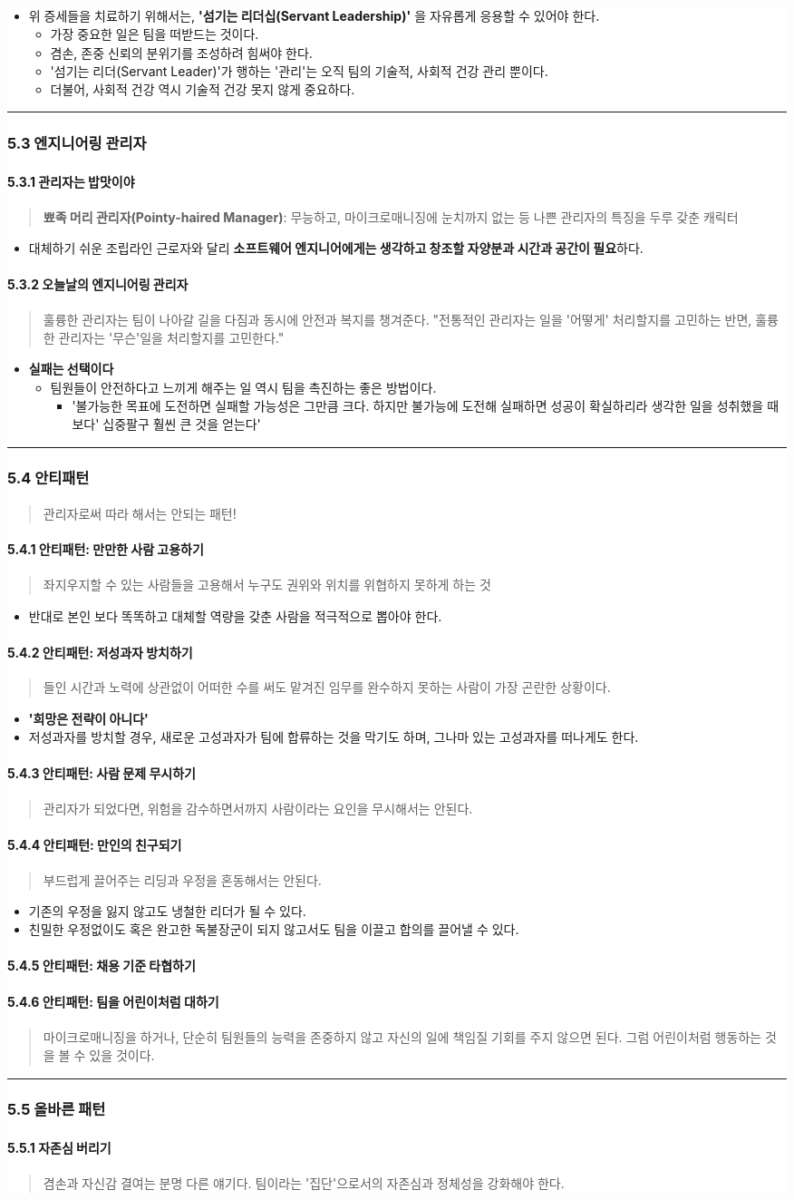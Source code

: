 - 위 증세들을 치료하기 위해서는, **'섬기는 리더십(Servant Leadership)'** 을 자유롭게 응용할 수 있어야 한다.
  - 가장 중요한 일은 팀을 떠받드는 것이다.
  - 겸손, 존중 신뢰의 분위기를 조성하려 힘써야 한다.
  - '섬기는 리더(Servant Leader)'가 행하는 '관리'는 오직 팀의 기술적, 사회적 건강 관리 뿐이다.
  - 더불어, 사회적 건강 역시 기술적 건강 못지 않게 중요하다.

---
### 5.3 엔지니어링 관리자
#### 5.3.1 관리자는 밥맛이야
> **뾰족 머리 관리자(Pointy-haired Manager)**: 무능하고, 마이크로매니징에 눈치까지 없는 등 나쁜 관리자의 특징을 두루 갖춘 캐릭터

- 대체하기 쉬운 조립라인 근로자와 달리 **소프트웨어 엔지니어에게는 생각하고 창조할 자양분과 시간과 공간이 필요**하다.

#### 5.3.2 오늘날의 엔지니어링 관리자
> 훌륭한 관리자는 팀이 나아갈 길을 다짐과 동시에 안전과 복지를 챙겨준다. 
> "전통적인 관리자는 일을 '어떻게' 처리할지를 고민하는 반면, 훌륭한 관리자는 '무슨'일을 처리할지를 고민한다."

- **실패는 선택이다**
  - 팀원들이 안전하다고 느끼게 해주는 일 역시 팀을 촉진하는 좋은 방법이다.
    - '불가능한 목표에 도전하면 실패할 가능성은 그만큼 크다. 하지만 불가능에 도전해 실패하면 성공이 확실하리라 생각한 일을 성취했을 때보다' 
      십중팔구 훨씬 큰 것을 얻는다'

---
### 5.4 안티패턴
> 관리자로써 따라 해서는 안되는 패턴!

#### 5.4.1 안티패턴: 만만한 사람 고용하기
> 좌지우지할 수 있는 사람들을 고용해서 누구도 권위와 위치를 위협하지 못하게 하는 것

- 반대로 본인 보다 똑똑하고 대체할 역량을 갖춘 사람을 적극적으로 뽑아야 한다.

#### 5.4.2 안티패턴: 저성과자 방치하기
> 들인 시간과 노력에 상관없이 어떠한 수를 써도 맡겨진 임무를 완수하지 못하는 사람이 가장 곤란한 상황이다.

- **'희망은 전략이 아니다'**
- 저성과자를 방치할 경우, 새로운 고성과자가 팀에 합류하는 것을 막기도 하며, 그나마 있는 고성과자를 떠나게도 한다.

#### 5.4.3 안티패턴: 사람 문제 무시하기
> 관리자가 되었다면, 위험을 감수하면서까지 사람이라는 요인을 무시해서는 안된다.

#### 5.4.4 안티패턴: 만인의 친구되기
> 부드럽게 끌어주는 리딩과 우정을 혼동해서는 안된다.
 
- 기존의 우정을 잃지 않고도 냉철한 리더가 될 수 있다.
- 친밀한 우정없이도 혹은 완고한 독불장군이 되지 않고서도 팀을 이끌고 합의를 끌어낼 수 있다.

#### 5.4.5 안티패턴: 채용 기준 타협하기

#### 5.4.6 안티패턴: 팀을 어린이처럼 대하기
> 마이크로매니징을 하거나, 단순히 팀원들의 능력을 존중하지 않고 자신의 일에 책임질 기회를 주지 않으면 된다. 그럼 어린이처럼 행동하는 것을 볼 수 있을 것이다.

---
### 5.5 올바른 패턴
#### 5.5.1 자존심 버리기
> 겸손과 자신감 결여는 분명 다른 얘기다. 팀이라는 '집단'으로서의 자존심과 정체성을 강화해야 한다.
